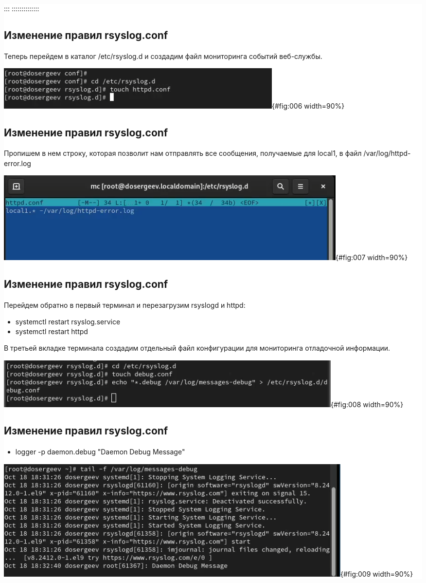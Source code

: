 :::
::::::::::::::

## Изменение правил rsyslog.conf

Теперь перейдем в каталог /etc/rsyslog.d и создадим файл мониторинга событий веб-службы.

![Создание httpd.conf в /etc/rsyslog.d](image/6.PNG){#fig:006 width=90%}

## Изменение правил rsyslog.conf

Пропишем в нем строку, которая позволит нам отправлять все сообщения, получаемые для local1, в файл /var/log/httpd-error.log

![Модификация файла мониторинга httpd.conf](image/7.PNG){#fig:007 width=90%}

## Изменение правил rsyslog.conf

Перейдем обратно в первый терминал и перезагрузим rsyslogd и httpd:

- systemctl restart rsyslog.service
- systemctl restart httpd

В третьей вкладке терминала создадим отдельный файл конфигурации для мониторинга отладочной информации.

![Файл мониторинга отладочной информации](image/8.PNG){#fig:008 width=90%}

## Изменение правил rsyslog.conf

- logger -p daemon.debug "Daemon Debug Message"

![Проверка мониторинга отладки rsyslog](image/9.PNG){#fig:009 width=90%}
